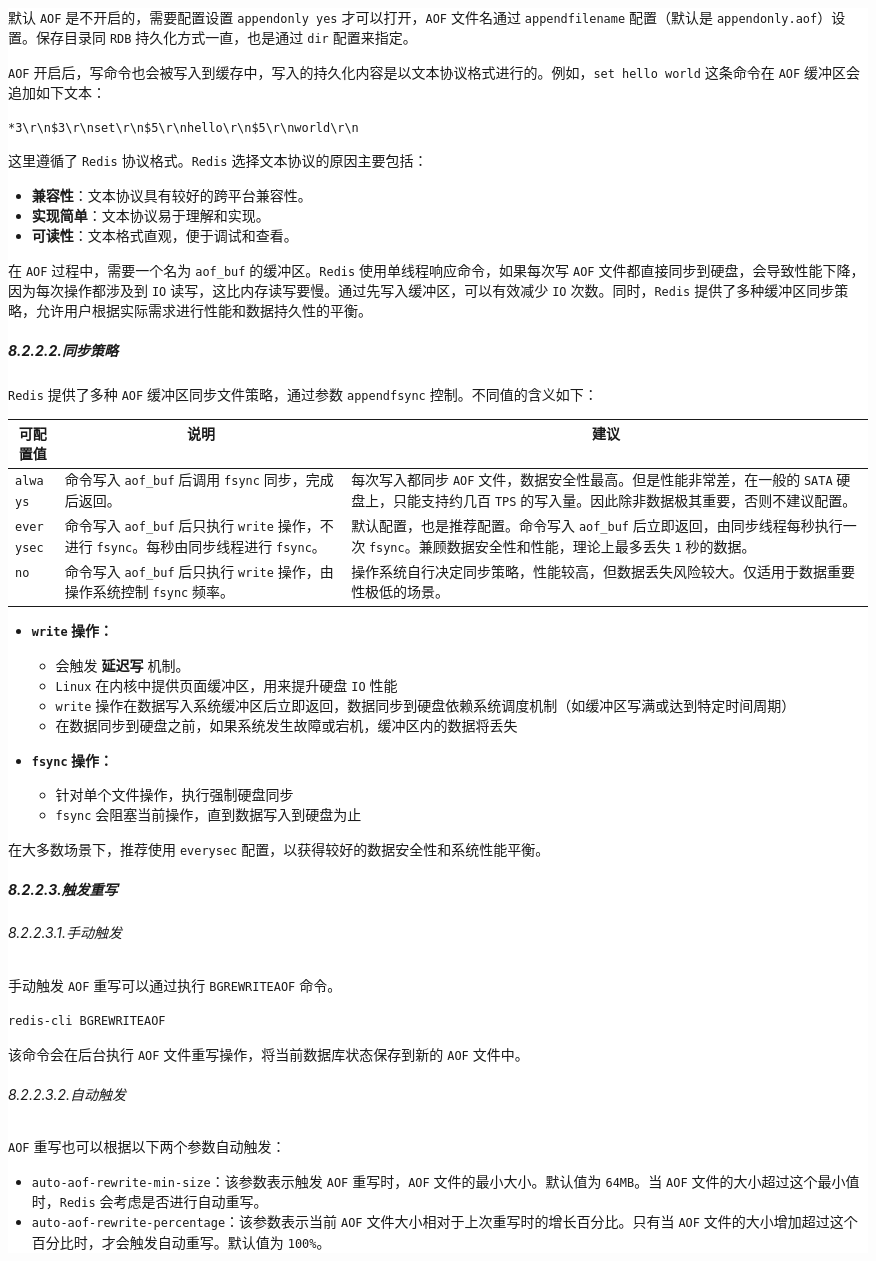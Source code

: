 默认 `AOF` 是不开启的，需要配置设置 `appendonly yes` 才可以打开，`AOF` ⽂件名通过 `appendfilename` 配置（默认是 `appendonly.aof`）设置。保存目录同 `RDB` 持久化方式一直，也是通过 `dir` 配置来指定。

`AOF` 开启后，写命令也会被写入到缓存中，写入的持久化内容是以文本协议格式进行的。例如，`set hello world` 这条命令在 `AOF` 缓冲区会追加如下文本：

```shell
*3\r\n$3\r\nset\r\n$5\r\nhello\r\n$5\r\nworld\r\n
```

这里遵循了 `Redis` 协议格式。`Redis` 选择文本协议的原因主要包括：

- **兼容性**：文本协议具有较好的跨平台兼容性。
- **实现简单**：文本协议易于理解和实现。
- **可读性**：文本格式直观，便于调试和查看。

在 `AOF` 过程中，需要一个名为 `aof_buf` 的缓冲区。`Redis` 使用单线程响应命令，如果每次写 `AOF` 文件都直接同步到硬盘，会导致性能下降，因为每次操作都涉及到 `IO` 读写，这比内存读写要慢。通过先写入缓冲区，可以有效减少 `IO` 次数。同时，`Redis` 提供了多种缓冲区同步策略，允许用户根据实际需求进行性能和数据持久性的平衡。

##### 8.2.2.2.同步策略

`Redis` 提供了多种 `AOF` 缓冲区同步文件策略，通过参数 `appendfsync` 控制。不同值的含义如下：

| 可配置值   | 说明                                                         | 建议                                                         |
| ---------- | ------------------------------------------------------------ | ------------------------------------------------------------ |
| `always`   | 命令写入 `aof_buf` 后调用 `fsync` 同步，完成后返回。         | 每次写入都同步 `AOF` 文件，数据安全性最高。但是性能非常差，在一般的 `SATA` 硬盘上，只能支持约几百 `TPS` 的写入量。因此除非数据极其重要，否则不建议配置。 |
| `everysec` | 命令写入 `aof_buf` 后只执行 `write` 操作，不进行 `fsync`。每秒由同步线程进行 `fsync`。 | 默认配置，也是推荐配置。命令写入 `aof_buf` 后立即返回，由同步线程每秒执行一次 `fsync`。兼顾数据安全性和性能，理论上最多丢失 `1` 秒的数据。 |
| `no`       | 命令写入 `aof_buf` 后只执行 `write` 操作，由操作系统控制 `fsync` 频率。 | 操作系统自行决定同步策略，性能较高，但数据丢失风险较大。仅适用于数据重要性极低的场景。 |

- **`write` 操作：**  
    - 会触发 **延迟写** 机制。
    - `Linux` 在内核中提供页面缓冲区，用来提升硬盘 `IO` 性能
    - `write` 操作在数据写入系统缓冲区后立即返回，数据同步到硬盘依赖系统调度机制（如缓冲区写满或达到特定时间周期）
    - 在数据同步到硬盘之前，如果系统发生故障或宕机，缓冲区内的数据将丢失

- **`fsync` 操作：**  
    - 针对单个文件操作，执行强制硬盘同步
    - `fsync` 会阻塞当前操作，直到数据写入到硬盘为止

在大多数场景下，推荐使用 `everysec` 配置，以获得较好的数据安全性和系统性能平衡。

##### 8.2.2.3.触发重写

###### 8.2.2.3.1.手动触发

手动触发 `AOF` 重写可以通过执行 `BGREWRITEAOF` 命令。

```bash
redis-cli BGREWRITEAOF
```

该命令会在后台执行 `AOF` 文件重写操作，将当前数据库状态保存到新的 `AOF` 文件中。

###### 8.2.2.3.2.自动触发

`AOF` 重写也可以根据以下两个参数自动触发：

-   `auto-aof-rewrite-min-size`：该参数表示触发 `AOF` 重写时，`AOF` 文件的最小大小。默认值为 `64MB`。当 `AOF` 文件的大小超过这个最小值时，`Redis` 会考虑是否进行自动重写。
-   `auto-aof-rewrite-percentage`：该参数表示当前 `AOF` 文件大小相对于上次重写时的增长百分比。只有当 `AOF` 文件的大小增加超过这个百分比时，才会触发自动重写。默认值为 `100%`。
